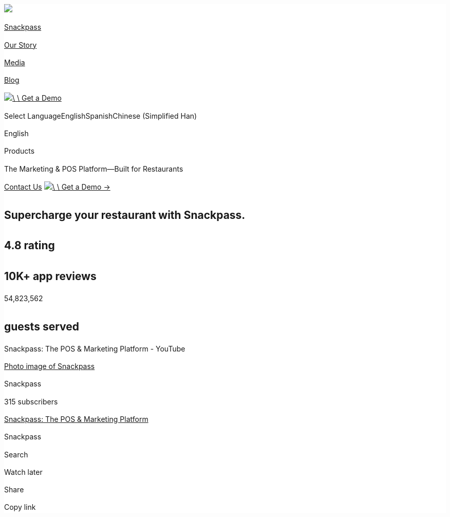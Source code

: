 ![](https://framerusercontent.com/images/xn136rO7VDPvgqZ7SvtSZUPm3c.png)

[Snackpass](https://www.snackpass.co/)

[Our Story](https://www.snackpass.co/ourstory)

[Media](https://www.snackpass.co/media)

[Blog](https://www.snackpass.co/customer-stories)

[![](https://framerusercontent.com/images/AzT3GOEA2smRq1Nji7APA53Tcw.png)\\
\\
Get a Demo](https://forms.default.com/555338)

Select LanguageEnglishSpanishChinese (Simplified Han)

English

Products

The Marketing & POS Platform—Built for Restaurants

[Contact Us](https://forms.default.com/339249) [![](https://framerusercontent.com/images/FMl51goVlh2JqHSvWI9YO6DOJyg.png)\\
\\
Get a Demo ->](https://forms.default.com/555338)

## Supercharge your restaurant with Snackpass.

## 4.8 rating

## 10K+ app reviews

54,823,562

## guests served

Snackpass: The POS & Marketing Platform - YouTube

[Photo image of Snackpass](https://www.youtube.com/channel/UCaQ_WWcTOWXYIpp4fcCn3Jw?embeds_referring_euri=https%3A%2F%2Fwww.snackpass.co%2F)

Snackpass

315 subscribers

[Snackpass: The POS & Marketing Platform](https://www.youtube.com/watch?v=aiTxoEBGVkk)

Snackpass

Search

Watch later

Share

Copy link
